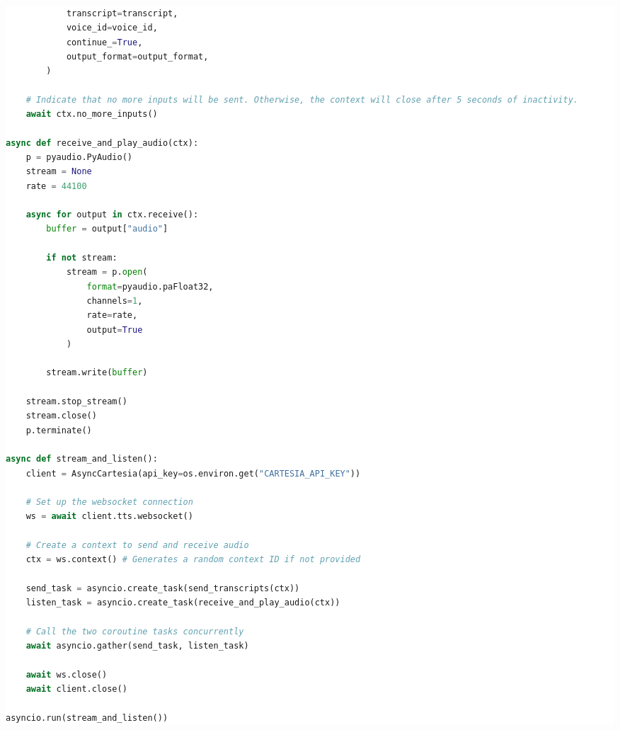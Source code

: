 ```python
            transcript=transcript,
            voice_id=voice_id,
            continue_=True,
            output_format=output_format,
        )

    # Indicate that no more inputs will be sent. Otherwise, the context will close after 5 seconds of inactivity.
    await ctx.no_more_inputs()

async def receive_and_play_audio(ctx):
    p = pyaudio.PyAudio()
    stream = None
    rate = 44100

    async for output in ctx.receive():
        buffer = output["audio"]

        if not stream:
            stream = p.open(
                format=pyaudio.paFloat32,
                channels=1,
                rate=rate,
                output=True
            )

        stream.write(buffer)

    stream.stop_stream()
    stream.close()
    p.terminate()

async def stream_and_listen():
    client = AsyncCartesia(api_key=os.environ.get("CARTESIA_API_KEY"))

    # Set up the websocket connection
    ws = await client.tts.websocket()

    # Create a context to send and receive audio
    ctx = ws.context() # Generates a random context ID if not provided

    send_task = asyncio.create_task(send_transcripts(ctx))
    listen_task = asyncio.create_task(receive_and_play_audio(ctx))

    # Call the two coroutine tasks concurrently
    await asyncio.gather(send_task, listen_task)

    await ws.close()
    await client.close()

asyncio.run(stream_and_listen())
```
